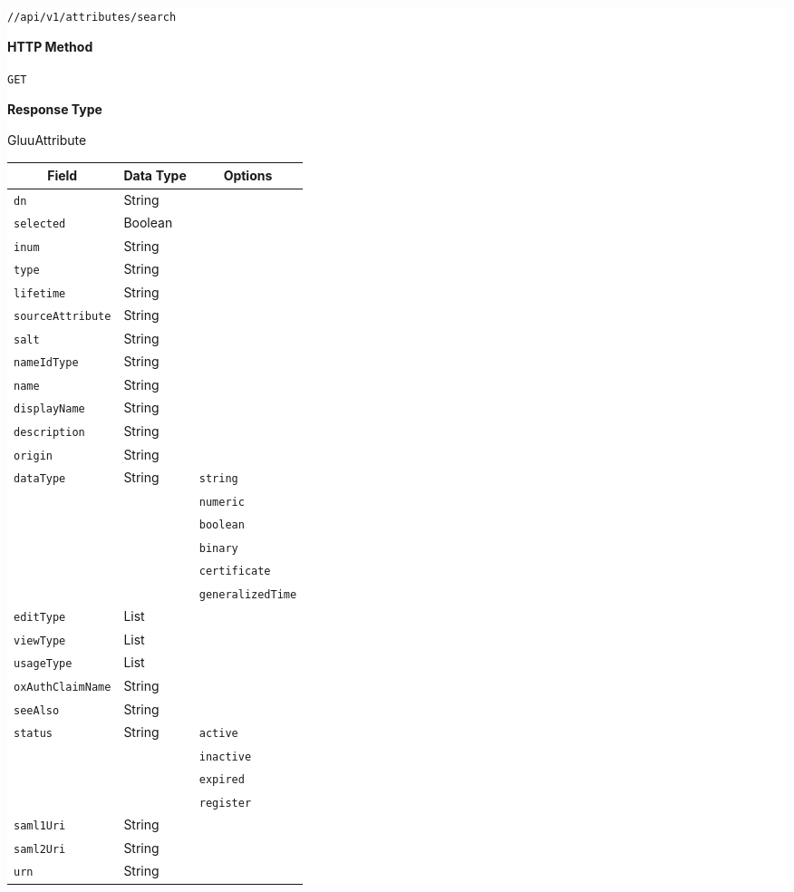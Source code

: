 ```
//api/v1/attributes/search
```

**HTTP Method**

`GET`

**Response Type**


GluuAttribute

| Field | Data Type | Options |
|---    | --- | --- |
| `dn` | String | |
| `selected` | Boolean | | 
| `inum` | String | | 
| `type` | String | | 
| `lifetime` | String | | 
| `sourceAttribute` | String | 
| `salt` | String |
| `nameIdType` | String | 
| `name` | String |
| `displayName` | String |  
| `description` | String |
| `origin` | String | 
| `dataType` | String | `string` |
| | | `numeric` |
| | | `boolean` |
| | | `binary` |
| | | `certificate` |
| | | `generalizedTime` |
| `editType` | List | |
| `viewType` | List | |
| `usageType` | List | |
| `oxAuthClaimName` | String | | 
| `seeAlso` | String | | 
| `status` | String | `active` | |
| | | `inactive` | |
| | | `expired` | | 
| | | `register` | |
| `saml1Uri` | String | |
| `saml2Uri` | String | |
| `urn` | String | |
